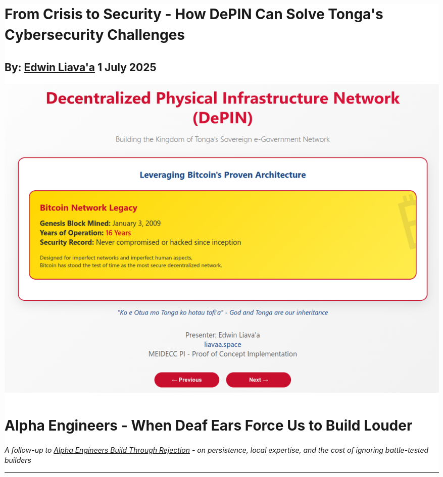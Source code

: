 # From Crisis to Security - How DePIN Can Solve Tonga's Cybersecurity Challenges

## By: [Edwin Liava'a](https://github.com/EdwinLiavaa) 1 July 2025

<p align="center">
 <img width="1000" src="https://github.com/EdwinLiavaa/liavaa.space/blob/main/blog/20250701/pic.png">
</p>

# Alpha Engineers - When Deaf Ears Force Us to Build Louder

*A follow-up to [Alpha Engineers Build Through Rejection](https://hackernoon.com/alpha-engineers-build-through-rejection-a-week-of-milestones-and-mindset) - on persistence, local expertise, and the cost of ignoring battle-tested builders*

---
